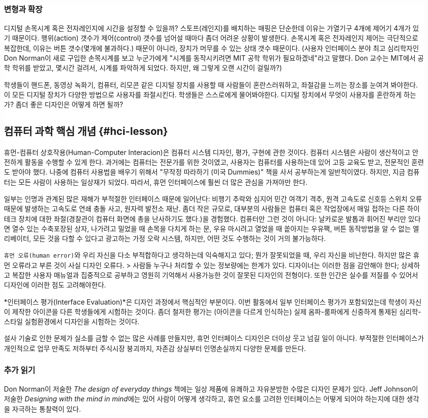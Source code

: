 ### 변형과 확장  

디지털 손목시계 혹은 전자레인지에 시간을 설정할 수 있을까? 스토프(레인지)를 배치하는 매핑은 단순한데 이유는 가열기구 4개에 제어기 4개가 있기 때문이다. 행위(action) 갯수가 제어(control) 갯수를 넘어설 때마다 좀더 어려운 상황이  발생한다. 손목시계 혹은 전자레인지 제어는 극단적으로 복잡한데, 이유는 버튼 갯수(몇개에 불과하다.) 때문이 아니라, 장치가 머무를 수 있는 상태 갯수 때문이다. (사용자 인터페이스 분야 최고 심리학자인 Don Norman이 새로 구입한 손목시계를 보고 누군가에게 "시계를 동작시키려면 MIT 공학 학위가 필요하겠네"라고 말했다. Don 교수는 MIT에서 공학 학위를 받았고, 몇시간 걸려서, 시계를 파악하게 되었다. 하지만, 왜 그렇게 오랜 시간이 걸릴까?)    

학생들이 핸드폰, 동영상 녹화기, 컴퓨터, 리모콘 같은 디지털 장치를 사용할 때 사람들이 혼란스러워하고, 좌절감을 느끼는 장소를 눈여겨 봐야한다. 이 모든 디지털 장치가 다양한 방법으로 사용자를 좌절시킨다. 학생들은 스스로에게 물어봐야한다. 디지털 장치에서 무엇이 사용자를 혼란하게 하는가? 좀더 좋은 디자인은 어떻게 하면 될까?  


## 컴퓨터 과학 핵심 개념  {#hci-lesson}

휴먼-컴퓨터 상호작용(Human-Computer Interacion)은 컴퓨터 시스템 디자인, 평가, 구현에 관한 것이다. 컴퓨터 시스템은 사람이 생산적이고 안전하게 활동을 수행할 수 있게 한다.  과거에는 컴퓨터는 전문가를 위한 것이였고, 사용자는 컴퓨터를 사용하는데 있어 고등 교육도 받고, 전문적인 훈련도 받아야 했다.  나중에 컴퓨터 사용법을 배우기 위해서 "무작정 따라하기 (미국 Dummies)" 책을 사서 공부하는게 일반적이였다. 하지만, 지금 컴퓨터는 모든 사람이 사용하는 일상재가 되었다. 따라서, 휴먼 인터페이스에 훨씬 더 많은 관심을 가져야만 한다.   

일부는 인명과 관계된 많은 재해가 부적절한 인터페이스 때문에 일어난다: 비행기 추락와 심지어 민간 여객기 격추, 원격 고속도로 신호등 스위치 오류 때문에 발생하는 고속도로 연쇄 충돌 사고, 원자력 발전소 재난. 좀더 작은 규모로, 대부분의 사람들은 컴퓨터 혹은 작업장에서 매일 접하는 다른 하이테크 장치에 대한 좌절(경찰관이 컴퓨터 화면에 총을 난사하기도 했다.)을 경험했다. 컴퓨터만 그런 것이 아니다: 날카로운 발톱과 휘어진 부리만 있다면 열수 있는 수축포장된 상자, 나가려고 밀었을 때 손목을 다치게 하는 문, 우유 마시려고 열었을 때 쏱아지는 우유팩, 버튼 동작방법을 알 수 없는 엘리베이터, 모든 것을 다할 수 있다고 광고하는 가정 오락 시스템, 하지만, 어떤 것도 수행하는 것이 거의 불가능하다.  

``휴먼 오류(human error)``와 우리 자신을 다소 부적합하다고 생각하는데 익숙해지고 있다; 뭔가 잘못되었을 때, 우리 자신을 비난한다. 하지만 많은 휴먼 오류라고 부른 것이 사실 디자인 오류다. > 사람들 누구나 처리할 수 있는 정보량에는 한계가 있다. 디자이너는 이러한 점을 감안해야 한다; 상세하고 복잡한 사용자 매뉴얼과 집중적으로 공부하고 영원히 기억해서 사용가능한 것이 잘못된 디자인의 전형이다. 또한 인간은 실수를 저질를 수 있어서 디자인에 이러한 점도 고려해야한다.  

*인터페이스 평가(Interface Evaluation)*은 디자인 과정에서 핵심적인 부분이다. 이번 활동에서 일부 인터페이스 평가가 포함되었는데 학생이 자신이 제작한 아이콘을 다른 학생들에게 시험하는 것이다. 좀더 철저한 평가는 (아이콘을 다르게 인식하는) 실제 옴파-룸파에게 신중하게 통제된 심리학-스타일 실험환경에서 디자인을 시험하는 것이다.  

설사 기술로 인한 문제가 실소를 금할 수 없는 많은 사례를 만들지만, 휴먼 인터페이스 디자인은 더이상 웃고 넘길 일이 아니다. 부적절한 인터페이스가 개인적으로 업무 만족도 저하부터 주식시장 붕괴까지, 자존감 상실부터 인명손실까지 다양한 문제를 만든다.  
 

### 추가 읽기

Don Norman이 저술한 *The design of everyday things* 책에는 일상 제품에 유쾌하고 자유분방한 
수많은 디자인 문제가 있다. 
Jeff Johnson이 저술한 *Designing with the mind in mind*에는 있어 사람이 어떻게 생각하고, 
휴먼 요소를 고려한 인터페이스는 어떻게 되어야 하는지에 대한 생각을 자극하는 통찰력이 있다.  



